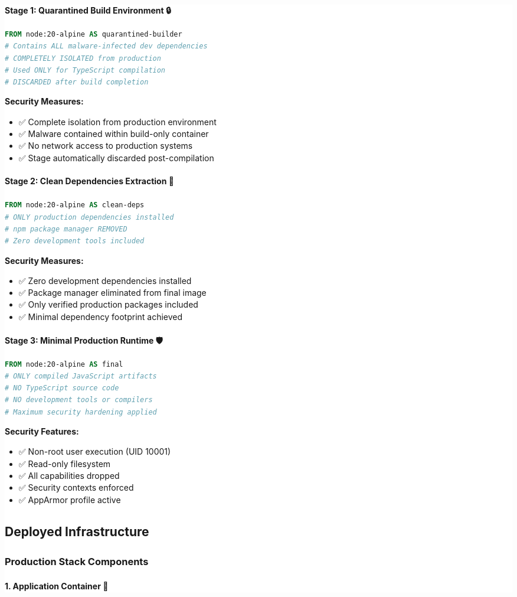 #### Stage 1: Quarantined Build Environment 🔒

```dockerfile
FROM node:20-alpine AS quarantined-builder
# Contains ALL malware-infected dev dependencies
# COMPLETELY ISOLATED from production
# Used ONLY for TypeScript compilation
# DISCARDED after build completion
```

**Security Measures:**

- ✅ Complete isolation from production environment
- ✅ Malware contained within build-only container
- ✅ No network access to production systems
- ✅ Stage automatically discarded post-compilation

#### Stage 2: Clean Dependencies Extraction 🧹

```dockerfile
FROM node:20-alpine AS clean-deps
# ONLY production dependencies installed
# npm package manager REMOVED
# Zero development tools included
```

**Security Measures:**

- ✅ Zero development dependencies installed
- ✅ Package manager eliminated from final image
- ✅ Only verified production packages included
- ✅ Minimal dependency footprint achieved

#### Stage 3: Minimal Production Runtime 🛡️

```dockerfile
FROM node:20-alpine AS final
# ONLY compiled JavaScript artifacts
# NO TypeScript source code
# NO development tools or compilers
# Maximum security hardening applied
```

**Security Features:**

- ✅ Non-root user execution (UID 10001)
- ✅ Read-only filesystem
- ✅ All capabilities dropped
- ✅ Security contexts enforced
- ✅ AppArmor profile active

## Deployed Infrastructure

### Production Stack Components

#### 1. Application Container 🚀
